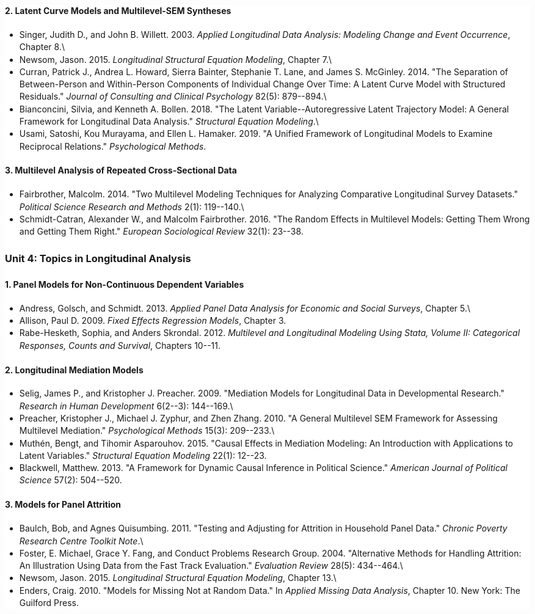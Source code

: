 #### 2. Latent Curve Models and Multilevel-SEM Syntheses

-   Singer, Judith D., and John B. Willett. 2003. *Applied Longitudinal Data Analysis: Modeling Change and Event Occurrence*, Chapter 8.\
-   Newsom, Jason. 2015. *Longitudinal Structural Equation Modeling*, Chapter 7.\
-   Curran, Patrick J., Andrea L. Howard, Sierra Bainter, Stephanie T. Lane, and James S. McGinley. 2014. "The Separation of Between-Person and Within-Person Components of Individual Change Over Time: A Latent Curve Model with Structured Residuals." *Journal of Consulting and Clinical Psychology* 82(5): 879--894.\
-   Bianconcini, Silvia, and Kenneth A. Bollen. 2018. "The Latent Variable--Autoregressive Latent Trajectory Model: A General Framework for Longitudinal Data Analysis." *Structural Equation Modeling*.\
-   Usami, Satoshi, Kou Murayama, and Ellen L. Hamaker. 2019. "A Unified Framework of Longitudinal Models to Examine Reciprocal Relations." *Psychological Methods*.

#### 3. Multilevel Analysis of Repeated Cross-Sectional Data

-   Fairbrother, Malcolm. 2014. "Two Multilevel Modeling Techniques for Analyzing Comparative Longitudinal Survey Datasets." *Political Science Research and Methods* 2(1): 119--140.\
-   Schmidt-Catran, Alexander W., and Malcolm Fairbrother. 2016. "The Random Effects in Multilevel Models: Getting Them Wrong and Getting Them Right." *European Sociological Review* 32(1): 23--38.

### Unit 4: Topics in Longitudinal Analysis

#### 1. Panel Models for Non-Continuous Dependent Variables

-   Andress, Golsch, and Schmidt. 2013. *Applied Panel Data Analysis for Economic and Social Surveys*, Chapter 5.\
-   Allison, Paul D. 2009. *Fixed Effects Regression Models*, Chapter 3.
-   Rabe-Hesketh, Sophia, and Anders Skrondal. 2012. *Multilevel and Longitudinal Modeling Using Stata, Volume II: Categorical Responses, Counts and Survival*, Chapters 10--11.

#### 2. Longitudinal Mediation Models

-   Selig, James P., and Kristopher J. Preacher. 2009. "Mediation Models for Longitudinal Data in Developmental Research." *Research in Human Development* 6(2--3): 144--169.\
-   Preacher, Kristopher J., Michael J. Zyphur, and Zhen Zhang. 2010. "A General Multilevel SEM Framework for Assessing Multilevel Mediation." *Psychological Methods* 15(3): 209--233.\
-   Muthén, Bengt, and Tihomir Asparouhov. 2015. "Causal Effects in Mediation Modeling: An Introduction with Applications to Latent Variables." *Structural Equation Modeling* 22(1): 12--23.
-   Blackwell, Matthew. 2013. "A Framework for Dynamic Causal Inference in Political Science." *American Journal of Political Science* 57(2): 504--520.

#### 3. Models for Panel Attrition

-   Baulch, Bob, and Agnes Quisumbing. 2011. "Testing and Adjusting for Attrition in Household Panel Data." *Chronic Poverty Research Centre Toolkit Note*.\
-   Foster, E. Michael, Grace Y. Fang, and Conduct Problems Research Group. 2004. "Alternative Methods for Handling Attrition: An Illustration Using Data from the Fast Track Evaluation." *Evaluation Review* 28(5): 434--464.\
-   Newsom, Jason. 2015. *Longitudinal Structural Equation Modeling*, Chapter 13.\
-   Enders, Craig. 2010. "Models for Missing Not at Random Data." In *Applied Missing Data Analysis*, Chapter 10. New York: The Guilford Press.
